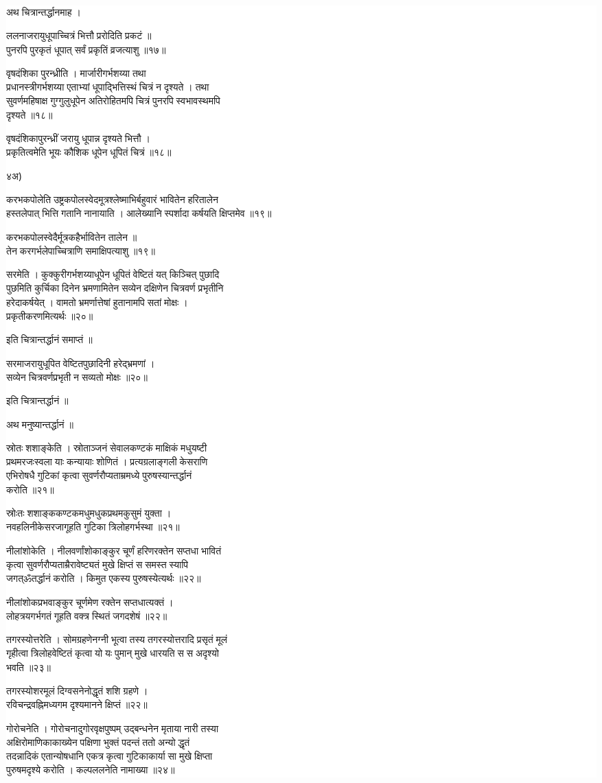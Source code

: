 अथ चित्रान्तर्द्धानमाह ।   
  
ललनाजरायुधूपाच्चित्रं भित्तौ प्ररोदिति प्रकटं ॥   
पुनरपि पुरकृतं धूपात् सर्वं प्रकृतिं व्रजत्याशु ॥१७॥  
  
वृषदंशिका पुरन्ध्रीति । मार्जारीगर्भशय्या तथा   
प्रधानस्त्रीगर्भशय्या एताभ्यां धूपाद्भित्तिस्थं चित्रं न दृश्यते । तथा   
सुवर्णमहिषाक्ष गुग्गुलुधूपेन अतिरोहितमपि चित्रं पुनरपि स्वभावस्थमपि   
दृश्यते ॥१८॥  
  
वृषदंशिकापुरन्ध्रीं जरायु धूपान्न दृश्यते भित्तौ ।   
प्रकृतित्वमेति भूयः कौशिक धूपेन धूपितं चित्रं ॥१८॥  
  
४अ)  
  
करभकपोलेति उष्ट्रकपोलस्वेदमूत्रश्लेष्माभिर्बहुवारं भावितेन हरितालेन   
हस्तलेपात् भित्ति गतानि नानायाति । आलेख्यानि स्पर्शादा कर्षयति क्षिप्तमेव ॥१९॥  
  
करभकपोलस्वेदैर्मूत्रकहैर्भावितेन तालेन ॥  
तेन करगर्भलेपाच्चित्राणि समाक्षिपत्याशु ॥१९॥  
  
सरमेति । कुक्कुरीगर्भशय्याधूपेन धूपितं वेष्टितं यत् किञ्चित् पुछादि   
पुछमिति कुर्चिका दिनेन भ्रमणामितेन सव्येन दक्षिणेन चित्रवर्ण प्रभृतीनि   
हरेदाकर्षयेत् । वामतो भ्रमर्णात्तेषां हुतानामपि सतां मोक्षः ।   
प्रकृतीकरणमित्यर्थः ॥२०॥   
  
इति चित्रान्तर्द्धानं समाप्तं ॥  
  
सरमाजरायुधूपित वेष्टितपुछादिनी हरेद्भ्रमणां ।  
सव्येन चित्रवर्णप्रभृती न सव्यतो मोक्षः ॥२०॥  
  
इति चित्रान्तर्द्धानं ॥  
  
अथ मनुष्यान्तर्द्धानं ॥  
  
स्रोतः शशाङ्केति । स्रोताञ्जनं सेवालकण्टकं माक्षिकं मधुयष्टी   
प्रथमरजःस्वला याः कन्यायाः शोणितं । प्रत्यग्रलाङ्गली केसराणि   
एभिरोषधै गुटिकां कृत्वा सुवर्णरौप्यताम्रमध्ये पुरुषस्यान्तर्द्धानं   
करोति ॥२१॥  
  
स्रोःतः शशाङ्ककण्टकमधुमधुकप्रथमकुसुमं युक्ता ।  
नवहलिनीकेसरजागूहति गुटिका त्रिलोहगर्भस्था ॥२१॥  
  
नीलांशोकेति । नीलवर्णांशोकाङ्कुर चूर्णं हरिणरक्तेन सप्तधा भावितं   
कृत्वा सुवर्णरौप्यताम्रैरावेष्ट्यतं मुखे क्षिप्तं स समस्त स्यापि   
जगत्ॐतर्द्धानं करोति । किमुत एकस्य पुरुषस्येत्यर्थः ॥२२॥  
  
नीलांशोकप्रभवाङ्कुर चूर्णमेण रक्तेन सप्तधात्यक्तं ।  
लोहत्रयगर्भगतं गूहति वक्त्र स्थितं जगदशेषं ॥२२॥  
  
तगरस्योत्तरेति । सोमग्रहणेनग्नी भूत्वा तस्य तगरस्योत्तरादि प्रसृतं मूलं   
गृहीत्वा त्रिलोहवेष्टितं कृत्वा यो यः पुमान् मुखे धारयति स स अदृश्यो   
भवति ॥२३॥  
  
तगरस्योशरमूलं दिग्वसनेनोद्धृतं शशि ग्रहणे ।  
रविचन्द्रवह्निमध्यगम दृश्यमानने क्षिप्तं ॥२२॥  
  
गोरोचनेति । गोरोचनादुगोरवृक्षपुष्पम् उद्बन्धनेन मृताया नारी तस्या   
अक्षिरोमाणिकाकाख्येन पक्षिणा भुक्तं पदन्तं ततो अन्यो द्धृतं   
तदन्नादिकं एतान्योषधानि एकत्र कृत्वा गुटिकाकार्या सा मुखे क्षिप्ता   
पुरुषमदृश्ये करोति । कल्पललनेति नामाख्या ॥२४॥  
  